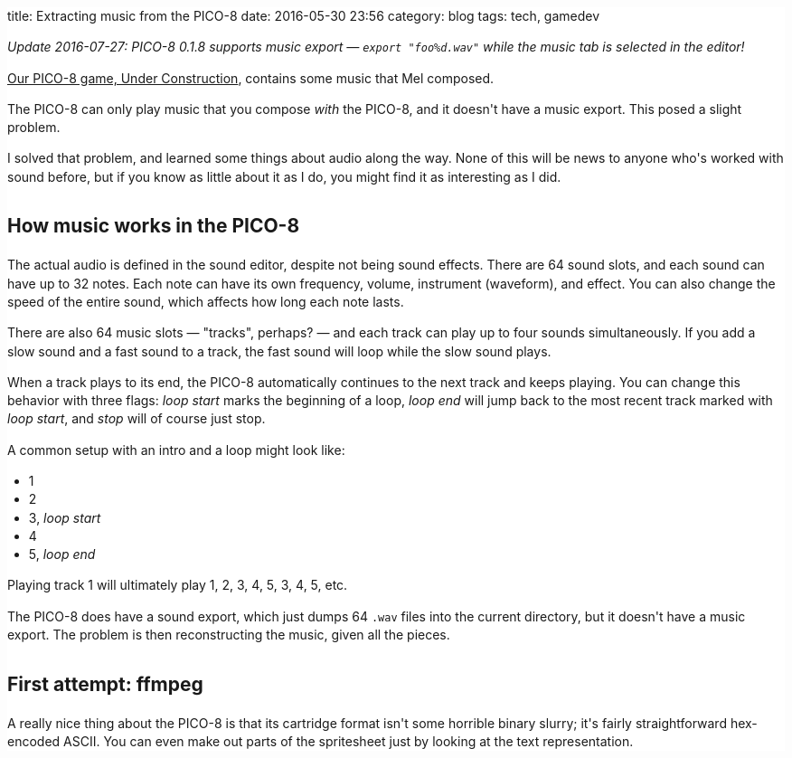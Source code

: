 title: Extracting music from the PICO-8
date: 2016-05-30 23:56
category: blog
tags: tech, gamedev

_Update 2016-07-27: PICO-8 0.1.8 supports music export — `export "foo%d.wav"` while the music tab is selected in the editor!_

[Our PICO-8 game, Under Construction](/blog/2016/05/25/under-construction-our-pico-8-game/), contains some music that Mel composed.

The PICO-8 can only play music that you compose _with_ the PICO-8, and it doesn't have a music export.  This posed a slight problem.

I solved that problem, and learned some things about audio along the way.  None of this will be news to anyone who's worked with sound before, but if you know as little about it as I do, you might find it as interesting as I did.




## How music works in the PICO-8

The actual audio is defined in the sound editor, despite not being sound effects.  There are 64 sound slots, and each sound can have up to 32 notes.  Each note can have its own frequency, volume, instrument (waveform), and effect.  You can also change the speed of the entire sound, which affects how long each note lasts.

There are also 64 music slots — "tracks", perhaps? — and each track can play up to four sounds simultaneously.  If you add a slow sound and a fast sound to a track, the fast sound will loop while the slow sound plays.

When a track plays to its end, the PICO-8 automatically continues to the next track and keeps playing.  You can change this behavior with three flags: _loop start_ marks the beginning of a loop, _loop end_ will jump back to the most recent track marked with _loop start_, and _stop_ will of course just stop.

A common setup with an intro and a loop might look like:

- 1
- 2
- 3, _loop start_
- 4
- 5, _loop end_

Playing track 1 will ultimately play 1, 2, 3, 4, 5, 3, 4, 5, etc.

The PICO-8 does have a sound export, which just dumps 64 `.wav` files into the current directory, but it doesn't have a music export.  The problem is then reconstructing the music, given all the pieces.


## First attempt: ffmpeg

A really nice thing about the PICO-8 is that its cartridge format isn't some horrible binary slurry; it's fairly straightforward hex-encoded ASCII.  You can even make out parts of the spritesheet just by looking at the text representation.
